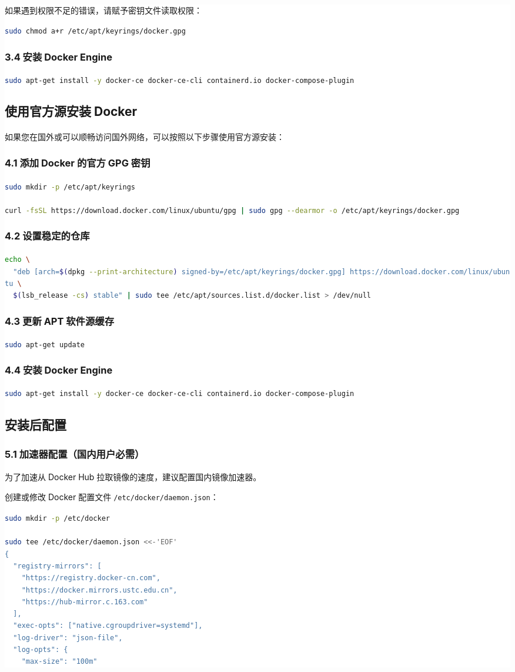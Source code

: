 如果遇到权限不足的错误，请赋予密钥文件读取权限：

```bash
sudo chmod a+r /etc/apt/keyrings/docker.gpg
```

### 3.4 安装 Docker Engine

```bash
sudo apt-get install -y docker-ce docker-ce-cli containerd.io docker-compose-plugin
```

## 使用官方源安装 Docker

如果您在国外或可以顺畅访问国外网络，可以按照以下步骤使用官方源安装：

### 4.1 添加 Docker 的官方 GPG 密钥

```bash
sudo mkdir -p /etc/apt/keyrings

curl -fsSL https://download.docker.com/linux/ubuntu/gpg | sudo gpg --dearmor -o /etc/apt/keyrings/docker.gpg
```

### 4.2 设置稳定的仓库

```bash
echo \
  "deb [arch=$(dpkg --print-architecture) signed-by=/etc/apt/keyrings/docker.gpg] https://download.docker.com/linux/ubuntu \
  $(lsb_release -cs) stable" | sudo tee /etc/apt/sources.list.d/docker.list > /dev/null
```

### 4.3 更新 APT 软件源缓存

```bash
sudo apt-get update
```

### 4.4 安装 Docker Engine

```bash
sudo apt-get install -y docker-ce docker-ce-cli containerd.io docker-compose-plugin
```

## 安装后配置

### 5.1 加速器配置（国内用户必需）

为了加速从 Docker Hub 拉取镜像的速度，建议配置国内镜像加速器。

创建或修改 Docker 配置文件 `/etc/docker/daemon.json`：

```bash
sudo mkdir -p /etc/docker

sudo tee /etc/docker/daemon.json <<-'EOF'
{
  "registry-mirrors": [
    "https://registry.docker-cn.com",
    "https://docker.mirrors.ustc.edu.cn",
    "https://hub-mirror.c.163.com"
  ],
  "exec-opts": ["native.cgroupdriver=systemd"],
  "log-driver": "json-file",
  "log-opts": {
    "max-size": "100m"
```